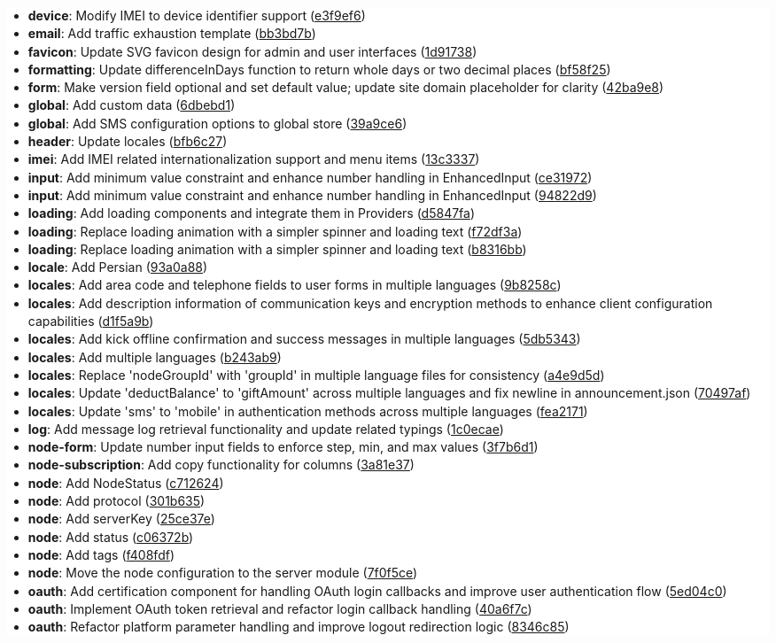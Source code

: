 * **device**: Modify IMEI to device identifier support ([e3f9ef6](https://github.com/perfect-panel/ppanel-web/commit/e3f9ef6))
* **email**: Add traffic exhaustion template ([bb3bd7b](https://github.com/perfect-panel/ppanel-web/commit/bb3bd7b))
* **favicon**: Update SVG favicon design for admin and user interfaces ([1d91738](https://github.com/perfect-panel/ppanel-web/commit/1d91738))
* **formatting**: Update differenceInDays function to return whole days or two decimal places ([bf58f25](https://github.com/perfect-panel/ppanel-web/commit/bf58f25))
* **form**: Make version field optional and set default value; update site domain placeholder for clarity ([42ba9e8](https://github.com/perfect-panel/ppanel-web/commit/42ba9e8))
* **global**: Add custom data ([6dbebd1](https://github.com/perfect-panel/ppanel-web/commit/6dbebd1))
* **global**: Add SMS configuration options to global store ([39a9ce6](https://github.com/perfect-panel/ppanel-web/commit/39a9ce6))
* **header**: Update locales ([bfb6c27](https://github.com/perfect-panel/ppanel-web/commit/bfb6c27))
* **imei**: Add IMEI related internationalization support and menu items ([13c3337](https://github.com/perfect-panel/ppanel-web/commit/13c3337))
* **input**: Add minimum value constraint and enhance number handling in EnhancedInput ([ce31972](https://github.com/perfect-panel/ppanel-web/commit/ce31972))
* **input**: Add minimum value constraint and enhance number handling in EnhancedInput ([94822d9](https://github.com/perfect-panel/ppanel-web/commit/94822d9))
* **loading**: Add loading components and integrate them in Providers ([d5847fa](https://github.com/perfect-panel/ppanel-web/commit/d5847fa))
* **loading**: Replace loading animation with a simpler spinner and loading text ([f72df3a](https://github.com/perfect-panel/ppanel-web/commit/f72df3a))
* **loading**: Replace loading animation with a simpler spinner and loading text ([b8316bb](https://github.com/perfect-panel/ppanel-web/commit/b8316bb))
* **locale**: Add Persian ([93a0a88](https://github.com/perfect-panel/ppanel-web/commit/93a0a88))
* **locales**: Add area code and telephone fields to user forms in multiple languages ([9b8258c](https://github.com/perfect-panel/ppanel-web/commit/9b8258c))
* **locales**: Add description information of communication keys and encryption methods to enhance client configuration capabilities ([d1f5a9b](https://github.com/perfect-panel/ppanel-web/commit/d1f5a9b))
* **locales**: Add kick offline confirmation and success messages in multiple languages ([5db5343](https://github.com/perfect-panel/ppanel-web/commit/5db5343))
* **locales**: Add multiple languages ([b243ab9](https://github.com/perfect-panel/ppanel-web/commit/b243ab9))
* **locales**: Replace 'nodeGroupId' with 'groupId' in multiple language files for consistency ([a4e9d5d](https://github.com/perfect-panel/ppanel-web/commit/a4e9d5d))
* **locales**: Update 'deductBalance' to 'giftAmount' across multiple languages and fix newline in announcement.json ([70497af](https://github.com/perfect-panel/ppanel-web/commit/70497af))
* **locales**: Update 'sms' to 'mobile' in authentication methods across multiple languages ([fea2171](https://github.com/perfect-panel/ppanel-web/commit/fea2171))
* **log**: Add message log retrieval functionality and update related typings ([1c0ecae](https://github.com/perfect-panel/ppanel-web/commit/1c0ecae))
* **node-form**: Update number input fields to enforce step, min, and max values ([3f7b6d1](https://github.com/perfect-panel/ppanel-web/commit/3f7b6d1))
* **node-subscription**: Add copy functionality for columns ([3a81e37](https://github.com/perfect-panel/ppanel-web/commit/3a81e37))
* **node**: Add NodeStatus ([c712624](https://github.com/perfect-panel/ppanel-web/commit/c712624))
* **node**: Add protocol ([301b635](https://github.com/perfect-panel/ppanel-web/commit/301b635))
* **node**: Add serverKey ([25ce37e](https://github.com/perfect-panel/ppanel-web/commit/25ce37e))
* **node**: Add status ([c06372b](https://github.com/perfect-panel/ppanel-web/commit/c06372b))
* **node**: Add tags ([f408fdf](https://github.com/perfect-panel/ppanel-web/commit/f408fdf))
* **node**: Move the node configuration to the server module ([7f0f5ce](https://github.com/perfect-panel/ppanel-web/commit/7f0f5ce))
* **oauth**: Add certification component for handling OAuth login callbacks and improve user authentication flow ([5ed04c0](https://github.com/perfect-panel/ppanel-web/commit/5ed04c0))
* **oauth**: Implement OAuth token retrieval and refactor login callback handling ([40a6f7c](https://github.com/perfect-panel/ppanel-web/commit/40a6f7c))
* **oauth**: Refactor platform parameter handling and improve logout redirection logic ([8346c85](https://github.com/perfect-panel/ppanel-web/commit/8346c85))
